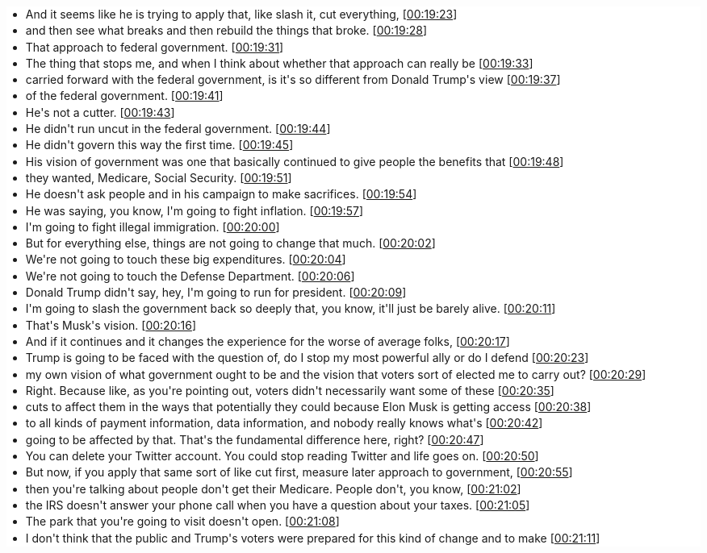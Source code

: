 *  And it seems like he is trying to apply that, like slash it, cut everything, [[00:19:23](https://www.youtube.com/watch?v=tt36SP81zxA&t=1163.8799999999999s)]
*  and then see what breaks and then rebuild the things that broke. [[00:19:28](https://www.youtube.com/watch?v=tt36SP81zxA&t=1168.04s)]
*  That approach to federal government. [[00:19:31](https://www.youtube.com/watch?v=tt36SP81zxA&t=1171.16s)]
*  The thing that stops me, and when I think about whether that approach can really be [[00:19:33](https://www.youtube.com/watch?v=tt36SP81zxA&t=1173.0s)]
*  carried forward with the federal government, is it's so different from Donald Trump's view [[00:19:37](https://www.youtube.com/watch?v=tt36SP81zxA&t=1177.8799999999999s)]
*  of the federal government. [[00:19:41](https://www.youtube.com/watch?v=tt36SP81zxA&t=1181.96s)]
*  He's not a cutter. [[00:19:43](https://www.youtube.com/watch?v=tt36SP81zxA&t=1183.0s)]
*  He didn't run uncut in the federal government. [[00:19:44](https://www.youtube.com/watch?v=tt36SP81zxA&t=1184.12s)]
*  He didn't govern this way the first time. [[00:19:45](https://www.youtube.com/watch?v=tt36SP81zxA&t=1185.8s)]
*  His vision of government was one that basically continued to give people the benefits that [[00:19:48](https://www.youtube.com/watch?v=tt36SP81zxA&t=1188.2s)]
*  they wanted, Medicare, Social Security. [[00:19:51](https://www.youtube.com/watch?v=tt36SP81zxA&t=1191.96s)]
*  He doesn't ask people and in his campaign to make sacrifices. [[00:19:54](https://www.youtube.com/watch?v=tt36SP81zxA&t=1194.2s)]
*  He was saying, you know, I'm going to fight inflation. [[00:19:57](https://www.youtube.com/watch?v=tt36SP81zxA&t=1197.8s)]
*  I'm going to fight illegal immigration. [[00:20:00](https://www.youtube.com/watch?v=tt36SP81zxA&t=1200.12s)]
*  But for everything else, things are not going to change that much. [[00:20:02](https://www.youtube.com/watch?v=tt36SP81zxA&t=1202.04s)]
*  We're not going to touch these big expenditures. [[00:20:04](https://www.youtube.com/watch?v=tt36SP81zxA&t=1204.44s)]
*  We're not going to touch the Defense Department. [[00:20:06](https://www.youtube.com/watch?v=tt36SP81zxA&t=1206.6s)]
*  Donald Trump didn't say, hey, I'm going to run for president. [[00:20:09](https://www.youtube.com/watch?v=tt36SP81zxA&t=1209.56s)]
*  I'm going to slash the government back so deeply that, you know, it'll just be barely alive. [[00:20:11](https://www.youtube.com/watch?v=tt36SP81zxA&t=1211.8s)]
*  That's Musk's vision. [[00:20:16](https://www.youtube.com/watch?v=tt36SP81zxA&t=1216.04s)]
*  And if it continues and it changes the experience for the worse of average folks, [[00:20:17](https://www.youtube.com/watch?v=tt36SP81zxA&t=1217.32s)]
*  Trump is going to be faced with the question of, do I stop my most powerful ally or do I defend [[00:20:23](https://www.youtube.com/watch?v=tt36SP81zxA&t=1223.0s)]
*  my own vision of what government ought to be and the vision that voters sort of elected me to carry out? [[00:20:29](https://www.youtube.com/watch?v=tt36SP81zxA&t=1229.56s)]
*  Right. Because like, as you're pointing out, voters didn't necessarily want some of these [[00:20:35](https://www.youtube.com/watch?v=tt36SP81zxA&t=1235.0s)]
*  cuts to affect them in the ways that potentially they could because Elon Musk is getting access [[00:20:38](https://www.youtube.com/watch?v=tt36SP81zxA&t=1238.28s)]
*  to all kinds of payment information, data information, and nobody really knows what's [[00:20:42](https://www.youtube.com/watch?v=tt36SP81zxA&t=1242.68s)]
*  going to be affected by that. That's the fundamental difference here, right? [[00:20:47](https://www.youtube.com/watch?v=tt36SP81zxA&t=1247.3200000000002s)]
*  You can delete your Twitter account. You could stop reading Twitter and life goes on. [[00:20:50](https://www.youtube.com/watch?v=tt36SP81zxA&t=1250.68s)]
*  But now, if you apply that same sort of like cut first, measure later approach to government, [[00:20:55](https://www.youtube.com/watch?v=tt36SP81zxA&t=1255.24s)]
*  then you're talking about people don't get their Medicare. People don't, you know, [[00:21:02](https://www.youtube.com/watch?v=tt36SP81zxA&t=1262.68s)]
*  the IRS doesn't answer your phone call when you have a question about your taxes. [[00:21:05](https://www.youtube.com/watch?v=tt36SP81zxA&t=1265.96s)]
*  The park that you're going to visit doesn't open. [[00:21:08](https://www.youtube.com/watch?v=tt36SP81zxA&t=1268.92s)]
*  I don't think that the public and Trump's voters were prepared for this kind of change and to make [[00:21:11](https://www.youtube.com/watch?v=tt36SP81zxA&t=1271.48s)]